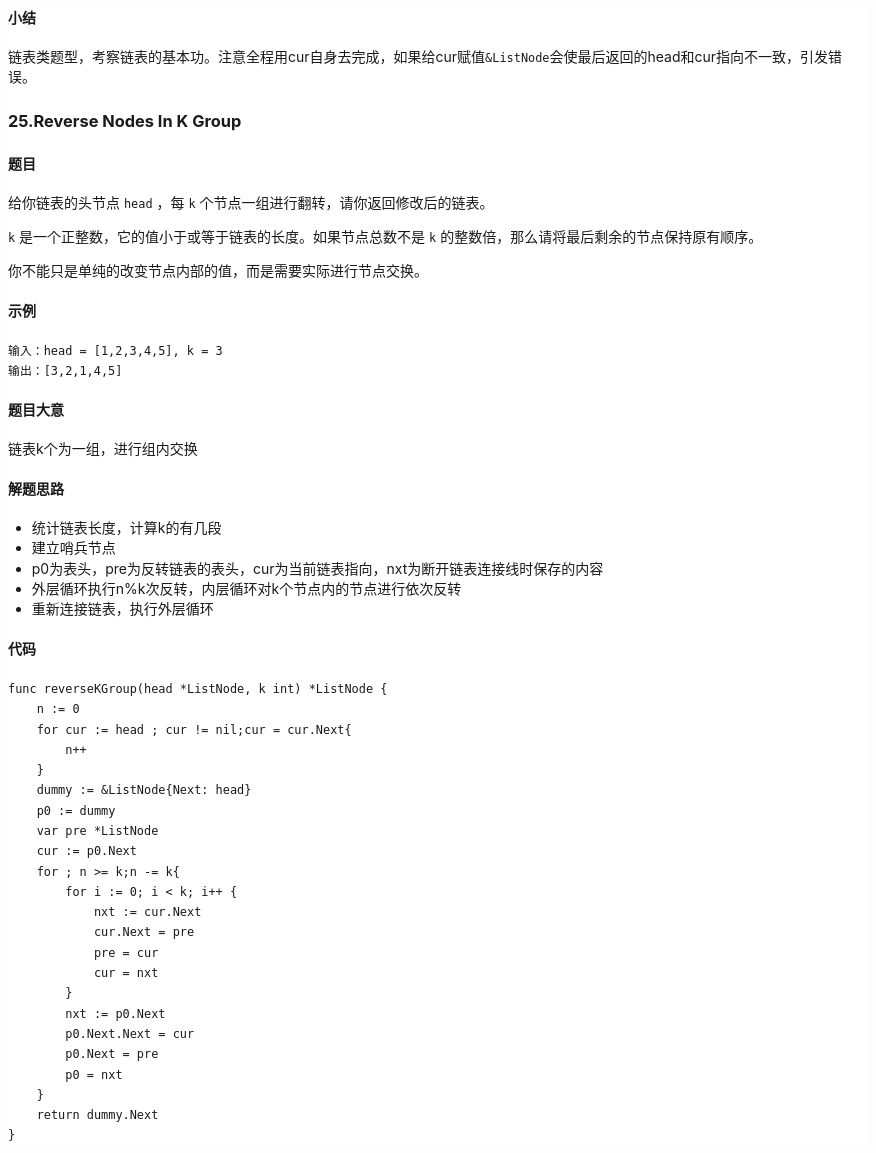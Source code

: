 #### 小结

链表类题型，考察链表的基本功。注意全程用cur自身去完成，如果给cur赋值`&ListNode`会使最后返回的head和cur指向不一致，引发错误。

### 25.Reverse Nodes In K Group

#### 题目

给你链表的头节点 `head` ，每 `k` 个节点一组进行翻转，请你返回修改后的链表。

`k` 是一个正整数，它的值小于或等于链表的长度。如果节点总数不是 `k` 的整数倍，那么请将最后剩余的节点保持原有顺序。

你不能只是单纯的改变节点内部的值，而是需要实际进行节点交换。

#### 示例

```
输入：head = [1,2,3,4,5], k = 3
输出：[3,2,1,4,5]
```

#### 题目大意

链表k个为一组，进行组内交换

#### 解题思路

- 统计链表长度，计算k的有几段
- 建立哨兵节点
- p0为表头，pre为反转链表的表头，cur为当前链表指向，nxt为断开链表连接线时保存的内容
- 外层循环执行n%k次反转，内层循环对k个节点内的节点进行依次反转
- 重新连接链表，执行外层循环

#### 代码

```
func reverseKGroup(head *ListNode, k int) *ListNode {
	n := 0
	for cur := head ; cur != nil;cur = cur.Next{
		n++
	}
	dummy := &ListNode{Next: head}
	p0 := dummy
	var pre *ListNode
	cur := p0.Next
	for ; n >= k;n -= k{
		for i := 0; i < k; i++ {
			nxt := cur.Next
			cur.Next = pre
			pre = cur
			cur = nxt
		}
		nxt := p0.Next
		p0.Next.Next = cur
		p0.Next = pre
		p0 = nxt
	}
	return dummy.Next
}
```
